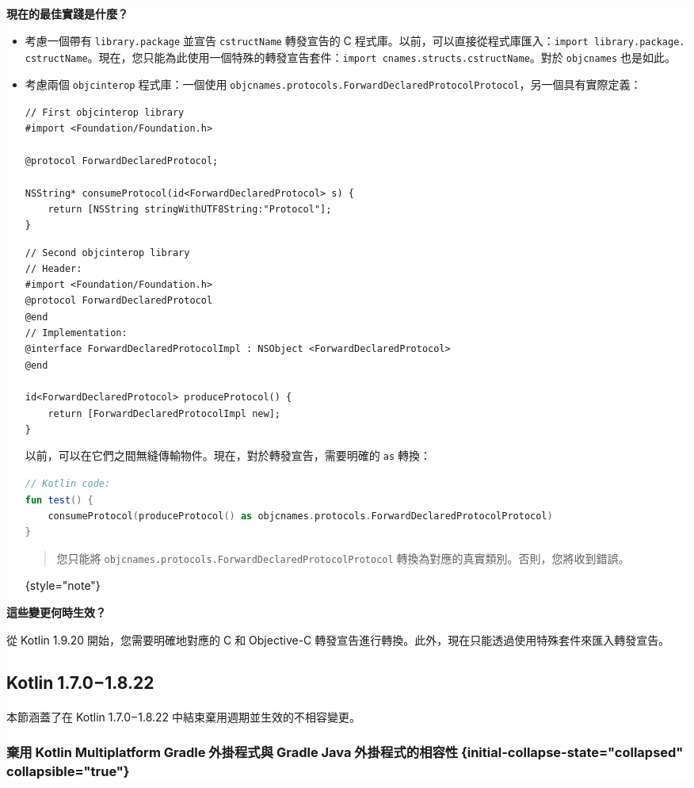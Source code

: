 **現在的最佳實踐是什麼？**

*   考慮一個帶有 `library.package` 並宣告 `cstructName` 轉發宣告的 C 程式庫。以前，可以直接從程式庫匯入：`import library.package.cstructName`。現在，您只能為此使用一個特殊的轉發宣告套件：`import cnames.structs.cstructName`。對於 `objcnames` 也是如此。

*   考慮兩個 `objcinterop` 程式庫：一個使用 `objcnames.protocols.ForwardDeclaredProtocolProtocol`，另一個具有實際定義：

    ```ObjC
    // First objcinterop library
    #import <Foundation/Foundation.h>
    
    @protocol ForwardDeclaredProtocol;
    
    NSString* consumeProtocol(id<ForwardDeclaredProtocol> s) {
        return [NSString stringWithUTF8String:"Protocol"];
    }
    ```

    ```ObjC
    // Second objcinterop library
    // Header:
    #import <Foundation/Foundation.h>
    @protocol ForwardDeclaredProtocol
    @end
    // Implementation:
    @interface ForwardDeclaredProtocolImpl : NSObject <ForwardDeclaredProtocol>
    @end

    id<ForwardDeclaredProtocol> produceProtocol() {
        return [ForwardDeclaredProtocolImpl new];
    }
    ```

    以前，可以在它們之間無縫傳輸物件。現在，對於轉發宣告，需要明確的 `as` 轉換：

    ```kotlin
    // Kotlin code:
    fun test() {
        consumeProtocol(produceProtocol() as objcnames.protocols.ForwardDeclaredProtocolProtocol)
    }
    ```

    > 您只能將 `objcnames.protocols.ForwardDeclaredProtocolProtocol` 轉換為對應的真實類別。否則，您將收到錯誤。
    >
    {style="note"}

**這些變更何時生效？**

從 Kotlin 1.9.20 開始，您需要明確地對應的 C 和 Objective-C 轉發宣告進行轉換。此外，現在只能透過使用特殊套件來匯入轉發宣告。

## Kotlin 1.7.0−1.8.22

本節涵蓋了在 Kotlin 1.7.0−1.8.22 中結束棄用週期並生效的不相容變更。

### 棄用 Kotlin Multiplatform Gradle 外掛程式與 Gradle Java 外掛程式的相容性 {initial-collapse-state="collapsed" collapsible="true"}


[//]: # (title: Kotlin Multiplatform 相容性指南)